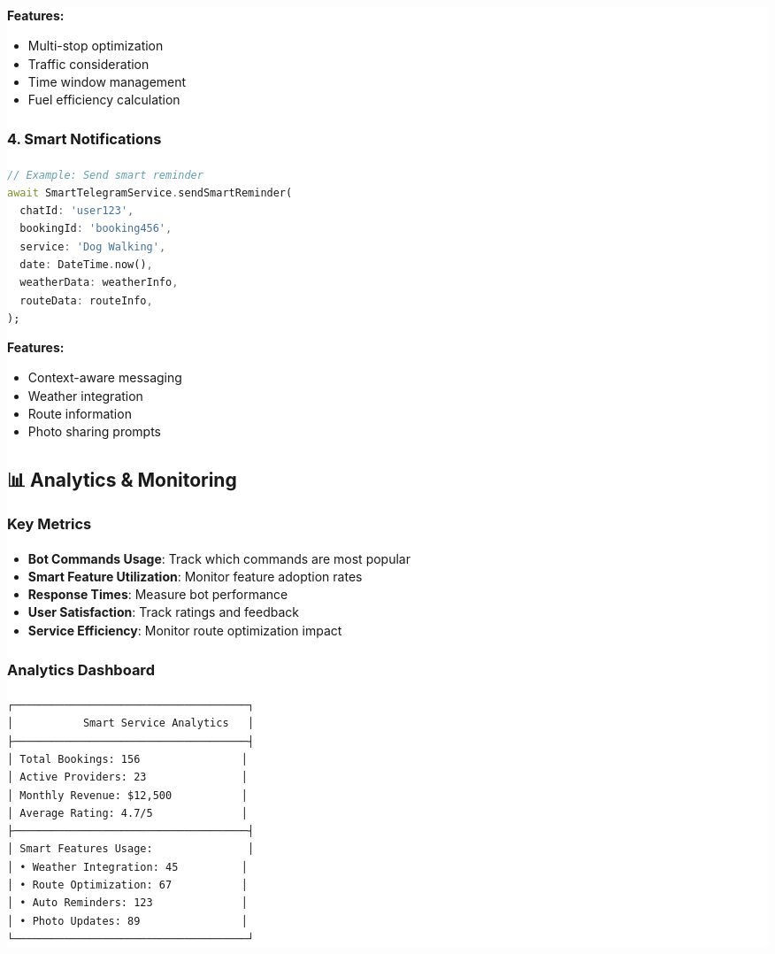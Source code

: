 **Features:**
- Multi-stop optimization
- Traffic consideration
- Time window management
- Fuel efficiency calculation

### **4. Smart Notifications**
```dart
// Example: Send smart reminder
await SmartTelegramService.sendSmartReminder(
  chatId: 'user123',
  bookingId: 'booking456',
  service: 'Dog Walking',
  date: DateTime.now(),
  weatherData: weatherInfo,
  routeData: routeInfo,
);
```

**Features:**
- Context-aware messaging
- Weather integration
- Route information
- Photo sharing prompts

## 📊 Analytics & Monitoring

### **Key Metrics**
- **Bot Commands Usage**: Track which commands are most popular
- **Smart Feature Utilization**: Monitor feature adoption rates
- **Response Times**: Measure bot performance
- **User Satisfaction**: Track ratings and feedback
- **Service Efficiency**: Monitor route optimization impact

### **Analytics Dashboard**
```
┌─────────────────────────────────────┐
│           Smart Service Analytics   │
├─────────────────────────────────────┤
│ Total Bookings: 156                │
│ Active Providers: 23               │
│ Monthly Revenue: $12,500           │
│ Average Rating: 4.7/5              │
├─────────────────────────────────────┤
│ Smart Features Usage:               │
│ • Weather Integration: 45          │
│ • Route Optimization: 67           │
│ • Auto Reminders: 123              │
│ • Photo Updates: 89                │
└─────────────────────────────────────┘
```

